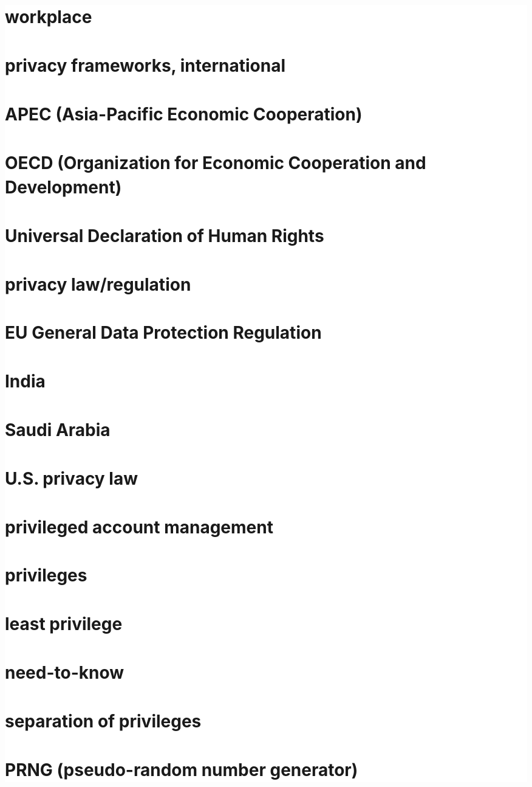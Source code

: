 # workplace

# privacy frameworks, international

# APEC (Asia-Pacific Economic Cooperation)

# OECD (Organization for Economic Cooperation and Development)

# Universal Declaration of Human Rights

# privacy law/regulation

# EU General Data Protection Regulation

# India

# Saudi Arabia

# U.S. privacy law

# privileged account management

# privileges

# least privilege

# need-to-know

# separation of privileges

# PRNG (pseudo-random number generator)
